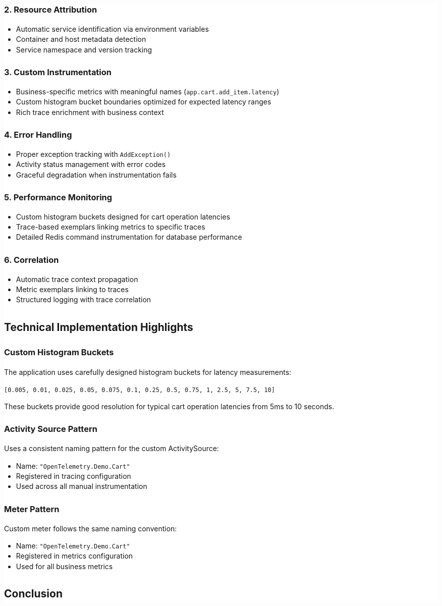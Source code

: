 ### 2. Resource Attribution
- Automatic service identification via environment variables
- Container and host metadata detection
- Service namespace and version tracking

### 3. Custom Instrumentation
- Business-specific metrics with meaningful names (`app.cart.add_item.latency`)
- Custom histogram bucket boundaries optimized for expected latency ranges
- Rich trace enrichment with business context

### 4. Error Handling
- Proper exception tracking with `AddException()`
- Activity status management with error codes
- Graceful degradation when instrumentation fails

### 5. Performance Monitoring
- Custom histogram buckets designed for cart operation latencies
- Trace-based exemplars linking metrics to specific traces
- Detailed Redis command instrumentation for database performance

### 6. Correlation
- Automatic trace context propagation
- Metric exemplars linking to traces
- Structured logging with trace correlation

## Technical Implementation Highlights

### Custom Histogram Buckets
The application uses carefully designed histogram buckets for latency measurements:
```
[0.005, 0.01, 0.025, 0.05, 0.075, 0.1, 0.25, 0.5, 0.75, 1, 2.5, 5, 7.5, 10]
```
These buckets provide good resolution for typical cart operation latencies from 5ms to 10 seconds.

### Activity Source Pattern
Uses a consistent naming pattern for the custom ActivitySource:
- Name: `"OpenTelemetry.Demo.Cart"`
- Registered in tracing configuration
- Used across all manual instrumentation

### Meter Pattern
Custom meter follows the same naming convention:
- Name: `"OpenTelemetry.Demo.Cart"`
- Registered in metrics configuration
- Used for all business metrics

## Conclusion
